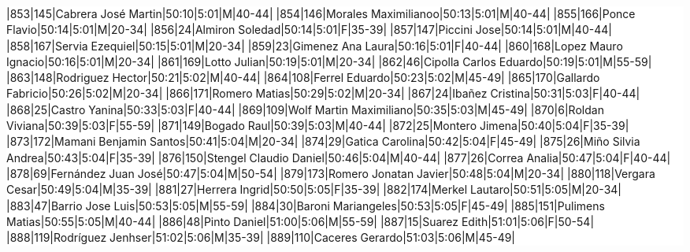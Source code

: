 |853|145|Cabrera José Martin|50:10|5:01|M|40-44|
|854|146|Morales Maximilianoo|50:13|5:01|M|40-44|
|855|166|Ponce Flavio|50:14|5:01|M|20-34|
|856|24|Almiron Soledad|50:14|5:01|F|35-39|
|857|147|Piccini Jose|50:14|5:01|M|40-44|
|858|167|Servia Ezequiel|50:15|5:01|M|20-34|
|859|23|Gimenez Ana Laura|50:16|5:01|F|40-44|
|860|168|Lopez Mauro Ignacio|50:16|5:01|M|20-34|
|861|169|Lotto Julian|50:19|5:01|M|20-34|
|862|46|Cipolla Carlos Eduardo|50:19|5:01|M|55-59|
|863|148|Rodriguez Hector|50:21|5:02|M|40-44|
|864|108|Ferrel Eduardo|50:23|5:02|M|45-49|
|865|170|Gallardo Fabricio|50:26|5:02|M|20-34|
|866|171|Romero Matias|50:29|5:02|M|20-34|
|867|24|Ibañez Cristina|50:31|5:03|F|40-44|
|868|25|Castro Yanina|50:33|5:03|F|40-44|
|869|109|Wolf Martin Maximiliano|50:35|5:03|M|45-49|
|870|6|Roldan Viviana|50:39|5:03|F|55-59|
|871|149|Bogado Raul|50:39|5:03|M|40-44|
|872|25|Montero Jimena|50:40|5:04|F|35-39|
|873|172|Mamani Benjamin Santos|50:41|5:04|M|20-34|
|874|29|Gatica Carolina|50:42|5:04|F|45-49|
|875|26|Miño Silvia Andrea|50:43|5:04|F|35-39|
|876|150|Stengel Claudio Daniel|50:46|5:04|M|40-44|
|877|26|Correa Analia|50:47|5:04|F|40-44|
|878|69|Fernández Juan José|50:47|5:04|M|50-54|
|879|173|Romero Jonatan Javier|50:48|5:04|M|20-34|
|880|118|Vergara Cesar|50:49|5:04|M|35-39|
|881|27|Herrera Ingrid|50:50|5:05|F|35-39|
|882|174|Merkel Lautaro|50:51|5:05|M|20-34|
|883|47|Barrio Jose Luis|50:53|5:05|M|55-59|
|884|30|Baroni Mariangeles|50:53|5:05|F|45-49|
|885|151|Pulimens Matias|50:55|5:05|M|40-44|
|886|48|Pinto Daniel|51:00|5:06|M|55-59|
|887|15|Suarez Edith|51:01|5:06|F|50-54|
|888|119|Rodríguez Jenhser|51:02|5:06|M|35-39|
|889|110|Caceres Gerardo|51:03|5:06|M|45-49|
